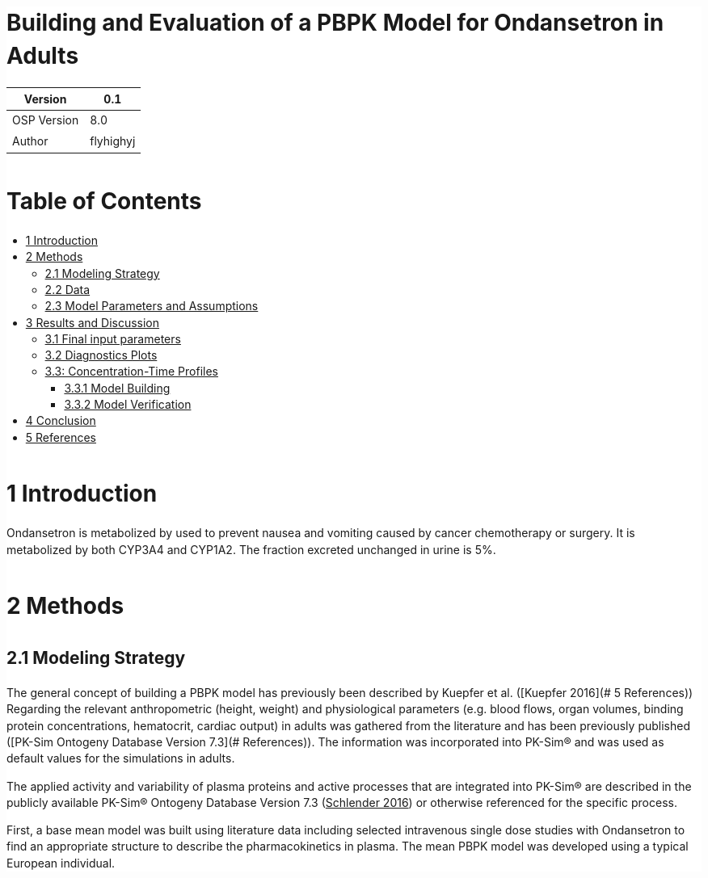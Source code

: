 # Building and Evaluation of a PBPK Model for Ondansetron in Adults



| Version     | 0.1       |
| ----------- | --------- |
| OSP Version | 8.0       |
| Author      | flyhighyj |


# Table of Contents
  * [1 Introduction](#1-introduction)
  * [2 Methods](#2-methods)
    * [2.1 Modeling Strategy](#2.1-modeling-strategy)
    * [2.2 Data](#2.2-data)
    * [2.3 Model Parameters and Assumptions](#2.3-model-parameters-and-assumptions)
  * [3 Results and Discussion](#3-results-and-discussion)
    * [3.1 Final input parameters](#3.1-final-input-parameters)
    * [3.2 Diagnostics Plots](#3.2-diagnostics-plots)
    * [3.3: Concentration-Time Profiles](#3.3:-concentration-time-profiles)
      * [3.3.1 Model Building](#3.3.1-model-building)
      * [3.3.2 Model Verification](#3.3.2-model-verification)
  * [4 Conclusion](#4-conclusion)
  * [5 References](#5-references)
# 1 Introduction
Ondansetron is metabolized by used to prevent nausea and vomiting caused by cancer chemotherapy or surgery. It is metabolized by both CYP3A4 and CYP1A2. The fraction excreted unchanged in urine is 5%. 


# 2 Methods


## 2.1 Modeling Strategy
The general concept of building a PBPK model has previously been described by Kuepfer et al. ([Kuepfer 2016](# 5 References)) Regarding the relevant anthropometric (height, weight) and physiological parameters (e.g. blood flows, organ volumes, binding protein concentrations, hematocrit, cardiac output) in adults was gathered from the literature and has been previously published ([PK-Sim Ontogeny Database Version 7.3](# References)). The information was incorporated into PK-Sim® and was used as default values for the simulations in adults.

The  applied activity and variability of plasma proteins and active processes that are integrated into PK-Sim® are described in the publicly available PK-Sim® Ontogeny Database Version 7.3 ([Schlender 2016](#5-References)) or otherwise referenced for the specific process.

First, a base mean model was built using literature data including selected intravenous single dose studies with Ondansetron to find an appropriate structure to describe the pharmacokinetics in plasma. The mean PBPK model was developed using a typical European individual.
